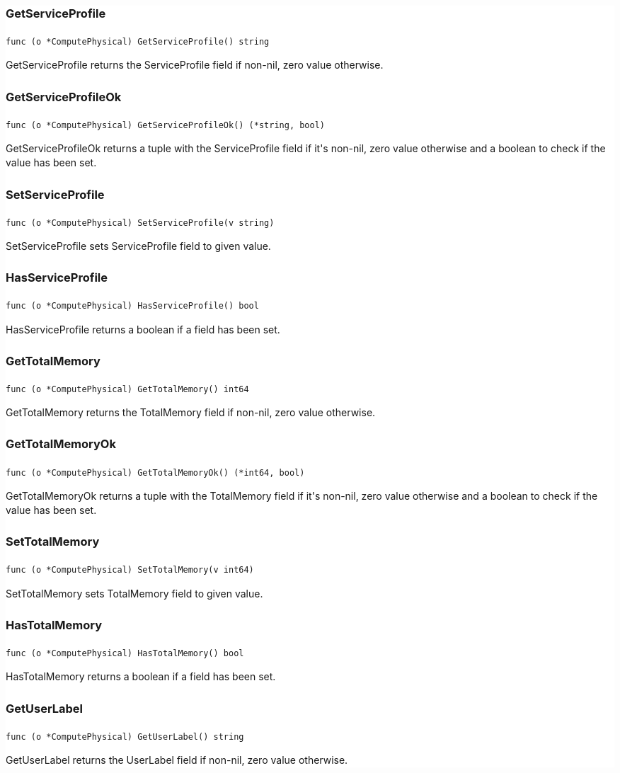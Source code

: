 ### GetServiceProfile

`func (o *ComputePhysical) GetServiceProfile() string`

GetServiceProfile returns the ServiceProfile field if non-nil, zero value otherwise.

### GetServiceProfileOk

`func (o *ComputePhysical) GetServiceProfileOk() (*string, bool)`

GetServiceProfileOk returns a tuple with the ServiceProfile field if it's non-nil, zero value otherwise
and a boolean to check if the value has been set.

### SetServiceProfile

`func (o *ComputePhysical) SetServiceProfile(v string)`

SetServiceProfile sets ServiceProfile field to given value.

### HasServiceProfile

`func (o *ComputePhysical) HasServiceProfile() bool`

HasServiceProfile returns a boolean if a field has been set.

### GetTotalMemory

`func (o *ComputePhysical) GetTotalMemory() int64`

GetTotalMemory returns the TotalMemory field if non-nil, zero value otherwise.

### GetTotalMemoryOk

`func (o *ComputePhysical) GetTotalMemoryOk() (*int64, bool)`

GetTotalMemoryOk returns a tuple with the TotalMemory field if it's non-nil, zero value otherwise
and a boolean to check if the value has been set.

### SetTotalMemory

`func (o *ComputePhysical) SetTotalMemory(v int64)`

SetTotalMemory sets TotalMemory field to given value.

### HasTotalMemory

`func (o *ComputePhysical) HasTotalMemory() bool`

HasTotalMemory returns a boolean if a field has been set.

### GetUserLabel

`func (o *ComputePhysical) GetUserLabel() string`

GetUserLabel returns the UserLabel field if non-nil, zero value otherwise.

